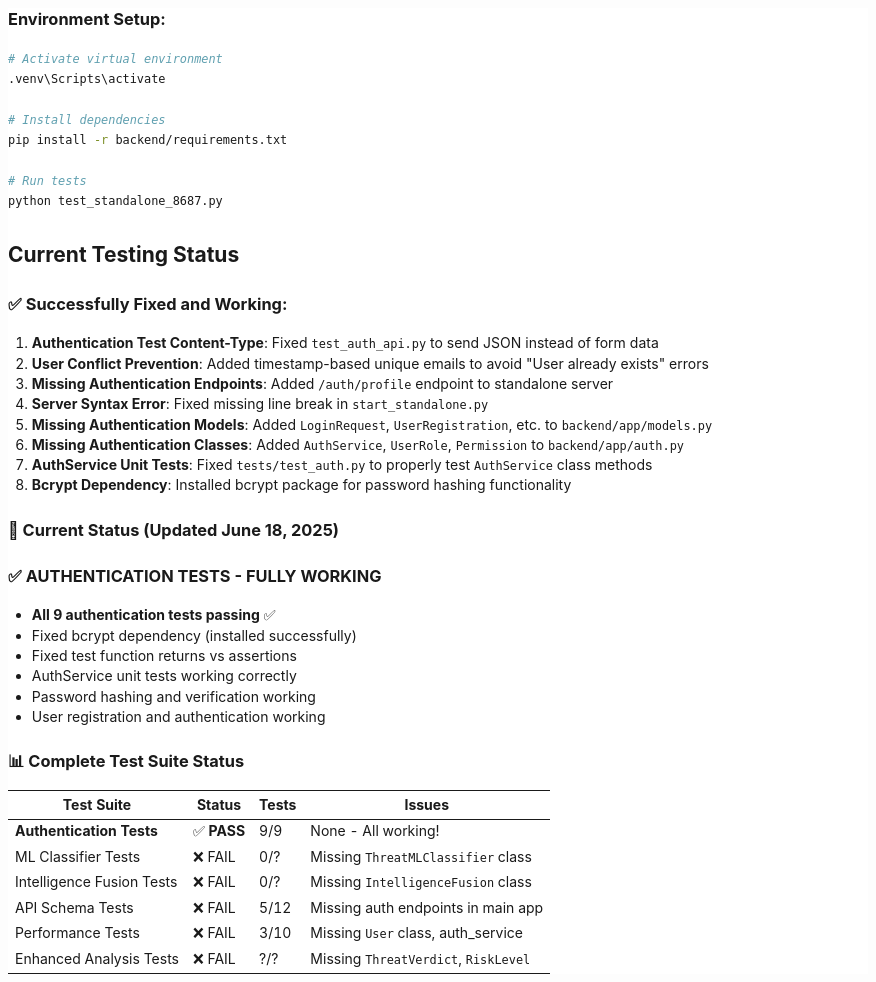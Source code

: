 ### Environment Setup:
```bash
# Activate virtual environment
.venv\Scripts\activate

# Install dependencies  
pip install -r backend/requirements.txt

# Run tests
python test_standalone_8687.py
```

## Current Testing Status

### ✅ Successfully Fixed and Working:
1. **Authentication Test Content-Type**: Fixed `test_auth_api.py` to send JSON instead of form data
2. **User Conflict Prevention**: Added timestamp-based unique emails to avoid "User already exists" errors  
3. **Missing Authentication Endpoints**: Added `/auth/profile` endpoint to standalone server
4. **Server Syntax Error**: Fixed missing line break in `start_standalone.py`
5. **Missing Authentication Models**: Added `LoginRequest`, `UserRegistration`, etc. to `backend/app/models.py`
6. **Missing Authentication Classes**: Added `AuthService`, `UserRole`, `Permission` to `backend/app/auth.py`
7. **AuthService Unit Tests**: Fixed `tests/test_auth.py` to properly test `AuthService` class methods
8. **Bcrypt Dependency**: Installed bcrypt package for password hashing functionality

### 🎯 Current Status (Updated June 18, 2025)

### ✅ AUTHENTICATION TESTS - FULLY WORKING
- **All 9 authentication tests passing** ✅
- Fixed bcrypt dependency (installed successfully)
- Fixed test function returns vs assertions
- AuthService unit tests working correctly
- Password hashing and verification working
- User registration and authentication working

### 📊 Complete Test Suite Status

| Test Suite | Status | Tests | Issues |
|------------|--------|-------|--------|
| **Authentication Tests** | ✅ **PASS** | 9/9 | None - All working! |
| ML Classifier Tests | ❌ FAIL | 0/? | Missing `ThreatMLClassifier` class |
| Intelligence Fusion Tests | ❌ FAIL | 0/? | Missing `IntelligenceFusion` class |
| API Schema Tests | ❌ FAIL | 5/12 | Missing auth endpoints in main app |
| Performance Tests | ❌ FAIL | 3/10 | Missing `User` class, auth_service |
| Enhanced Analysis Tests | ❌ FAIL | ?/? | Missing `ThreatVerdict`, `RiskLevel` |
